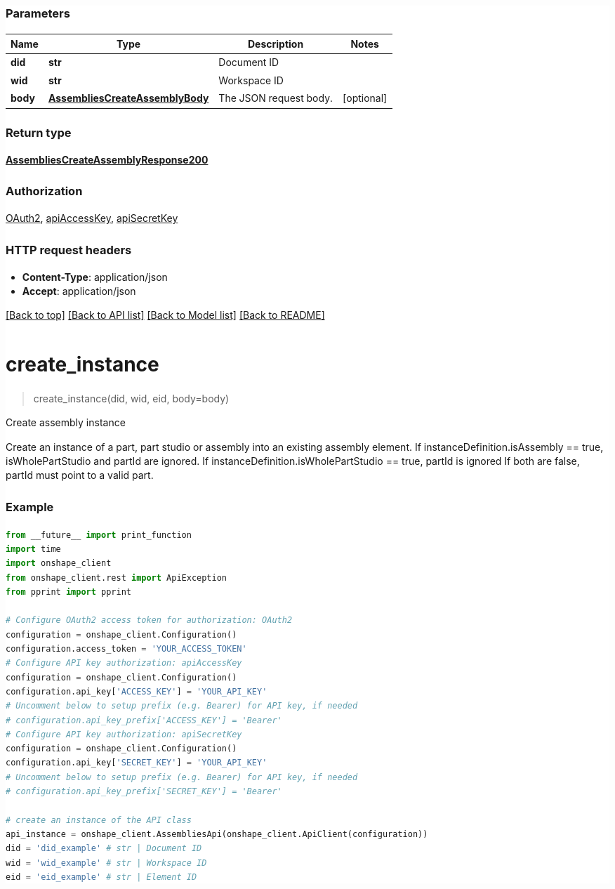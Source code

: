 ### Parameters

Name | Type | Description  | Notes
------------- | ------------- | ------------- | -------------
 **did** | **str**| Document ID | 
 **wid** | **str**| Workspace ID | 
 **body** | [**AssembliesCreateAssemblyBody**](AssembliesCreateAssemblyBody.md)| The JSON request body. | [optional] 

### Return type

[**AssembliesCreateAssemblyResponse200**](AssembliesCreateAssemblyResponse200.md)

### Authorization

[OAuth2](../README.md#OAuth2), [apiAccessKey](../README.md#apiAccessKey), [apiSecretKey](../README.md#apiSecretKey)

### HTTP request headers

 - **Content-Type**: application/json
 - **Accept**: application/json

[[Back to top]](#) [[Back to API list]](../README.md#documentation-for-api-endpoints) [[Back to Model list]](../README.md#documentation-for-models) [[Back to README]](../README.md)

# **create_instance**
> create_instance(did, wid, eid, body=body)

Create assembly instance

Create an instance of a part, part studio or assembly into an existing assembly element. If                 instanceDefinition.isAssembly == true, isWholePartStudio and partId are ignored. If                 instanceDefinition.isWholePartStudio == true, partId is ignored If both are false, partId must                 point to a valid part.

### Example
```python
from __future__ import print_function
import time
import onshape_client
from onshape_client.rest import ApiException
from pprint import pprint

# Configure OAuth2 access token for authorization: OAuth2
configuration = onshape_client.Configuration()
configuration.access_token = 'YOUR_ACCESS_TOKEN'
# Configure API key authorization: apiAccessKey
configuration = onshape_client.Configuration()
configuration.api_key['ACCESS_KEY'] = 'YOUR_API_KEY'
# Uncomment below to setup prefix (e.g. Bearer) for API key, if needed
# configuration.api_key_prefix['ACCESS_KEY'] = 'Bearer'
# Configure API key authorization: apiSecretKey
configuration = onshape_client.Configuration()
configuration.api_key['SECRET_KEY'] = 'YOUR_API_KEY'
# Uncomment below to setup prefix (e.g. Bearer) for API key, if needed
# configuration.api_key_prefix['SECRET_KEY'] = 'Bearer'

# create an instance of the API class
api_instance = onshape_client.AssembliesApi(onshape_client.ApiClient(configuration))
did = 'did_example' # str | Document ID
wid = 'wid_example' # str | Workspace ID
eid = 'eid_example' # str | Element ID
```